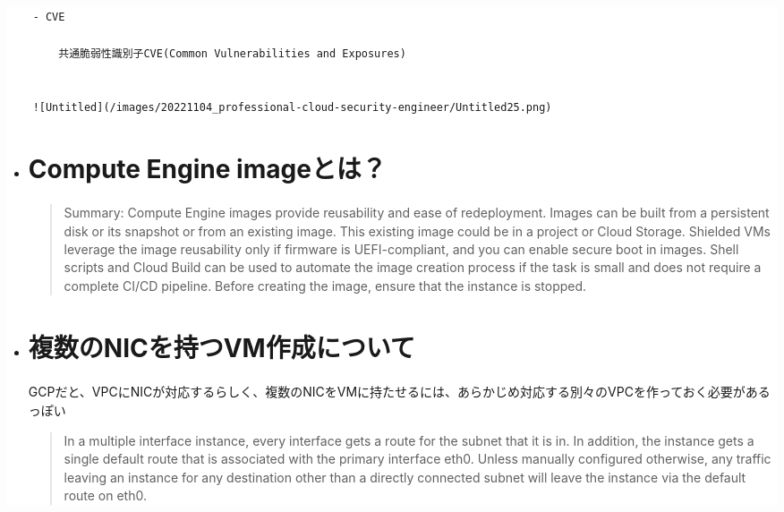         - CVE

            共通脆弱性識別子CVE(Common Vulnerabilities and Exposures)


        ![Untitled](/images/20221104_professional-cloud-security-engineer/Untitled25.png)

- # Compute Engine imageとは？

    > Summary:
    Compute Engine images provide reusability and ease of redeployment. Images can be built from a persistent disk or its snapshot or from an existing image. This existing image could be in a project or Cloud Storage. Shielded VMs leverage the image reusability only if firmware is UEFI-compliant, and you can enable secure boot in images.
    Shell scripts and Cloud Build can be used to automate the image creation process if the task is small and does not require a complete CI/CD pipeline. Before creating the image, ensure that the instance is stopped.
    > 
- # 複数のNICを持つVM作成について

    GCPだと、VPCにNICが対応するらしく、複数のNICをVMに持たせるには、あらかじめ対応する別々のVPCを作っておく必要があるっぽい

    > In a multiple interface instance, every interface gets a route for the subnet that it is in. In addition, the instance gets a single default route that is associated with the primary interface eth0. Unless manually configured otherwise, any traffic leaving an instance for any destination other than a directly connected subnet will leave the instance via the default route on eth0.
    > 
